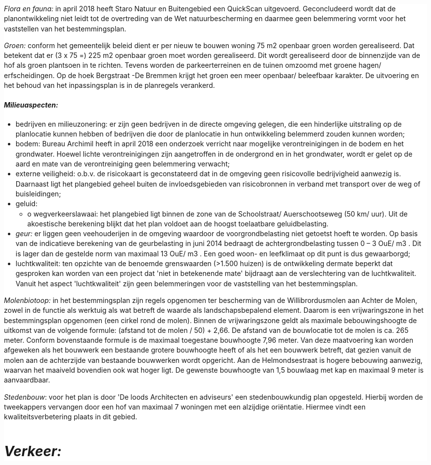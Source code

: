 *Flora en fauna:* in april 2018 heeft Staro Natuur en Buitengebied een QuickScan uitgevoerd. Geconcludeerd wordt dat de planontwikkeling niet leidt tot de overtreding van de Wet natuurbescherming en daarmee geen belemmering vormt voor het vaststellen van het bestemmingsplan.

*Groen:* conform het gemeentelijk beleid dient er per nieuw te bouwen woning 75 m2 openbaar groen worden gerealiseerd. Dat betekent dat er (3 x 75 =) 225 m2 openbaar groen moet worden gerealiseerd. Dit wordt gerealiseerd door de binnenzijde van de hof als groen plantsoen in te richten. Tevens worden de parkeerterreinen en de tuinen omzoomd met groene hagen/ erfscheidingen. Op de hoek Bergstraat -De Bremmen krijgt het groen een meer openbaar/ beleefbaar karakter. De uitvoering en het behoud van het inpassingsplan is in de planregels verankerd.

#### *Milieuaspecten:*

- bedrijven en milieuzonering: er zijn geen bedrijven in de directe omgeving gelegen, die een hinderlijke uitstraling op de planlocatie kunnen hebben of bedrijven die door de planlocatie in hun ontwikkeling belemmerd zouden kunnen worden;
- bodem: Bureau Archimil heeft in april 2018 een onderzoek verricht naar mogelijke verontreinigingen in de bodem en het grondwater. Hoewel lichte verontreinigingen zijn aangetroffen in de ondergrond en in het grondwater, wordt er gelet op de aard en mate van de verontreiniging geen belemmering verwacht;
- externe veiligheid: o.b.v. de risicokaart is geconstateerd dat in de omgeving geen risicovolle bedrijvigheid aanwezig is. Daarnaast ligt het plangebied geheel buiten de invloedsgebieden van risicobronnen in verband met transport over de weg of buisleidingen;
- geluid:
	- o wegverkeerslawaai: het plangebied ligt binnen de zone van de Schoolstraat/ Auerschootseweg (50 km/ uur). Uit de akoestische berekening blijkt dat het plan voldoet aan de hoogst toelaatbare geluidbelasting.
- *geur:* er liggen geen veehouderijen in de omgeving waardoor de voorgrondbelasting niet getoetst hoeft te worden. Op basis van de indicatieve berekening van de geurbelasting in juni 2014 bedraagt de achtergrondbelasting tussen 0 – 3 OuE/ m3 . Dit is lager dan de gestelde norm van maximaal 13 OuE/ m3 . Een goed woon- en leefklimaat op dit punt is dus gewaarborgd;
- luchtkwaliteit: ten opzichte van de benoemde grenswaarden (>1.500 huizen) is de ontwikkeling dermate beperkt dat gesproken kan worden van een project dat 'niet in betekenende mate' bijdraagt aan de verslechtering van de luchtkwaliteit. Vanuit het aspect 'luchtkwaliteit' zijn geen belemmeringen voor de vaststelling van het bestemmingsplan.

*Molenbiotoop:* in het bestemmingsplan zijn regels opgenomen ter bescherming van de Willibrordusmolen aan Achter de Molen, zowel in de functie als werktuig als wat betreft de waarde als landschapsbepalend element. Daarom is een vrijwaringszone in het bestemmingsplan opgenomen (een cirkel rond de molen). Binnen de vrijwaringszone geldt als maximale bebouwingshoogte de uitkomst van de volgende formule: (afstand tot de molen / 50) + 2,66. De afstand van de bouwlocatie tot de molen is ca. 265 meter. Conform bovenstaande formule is de maximaal toegestane bouwhoogte 7,96 meter. Van deze maatvoering kan worden afgeweken als het bouwwerk een bestaande grotere bouwhoogte heeft of als het een bouwwerk betreft, dat gezien vanuit de molen aan de achterzijde van bestaande bouwwerken wordt opgericht. Aan de Helmondsestraat is hogere bebouwing aanwezig, waarvan het maaiveld bovendien ook wat hoger ligt. De gewenste bouwhoogte van 1,5 bouwlaag met kap en maximaal 9 meter is aanvaardbaar.

*Stedenbouw*: voor het plan is door 'De loods Architecten en adviseurs' een stedenbouwkundig plan opgesteld. Hierbij worden de tweekappers vervangen door een hof van maximaal 7 woningen met een alzijdige oriëntatie. Hiermee vindt een kwaliteitsverbetering plaats in dit gebied.

# *Verkeer:*
